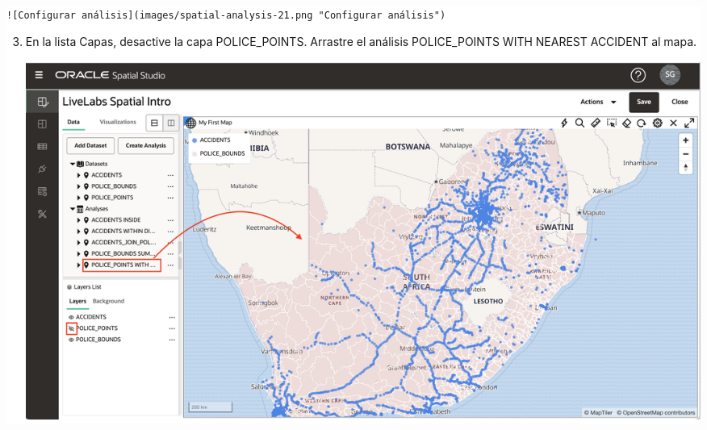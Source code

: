     ![Configurar análisis](images/spatial-analysis-21.png "Configurar análisis")
    
3.  En la lista Capas, desactive la capa POLICE\_POINTS. Arrastre el análisis POLICE\_POINTS WITH NEAREST ACCIDENT al mapa.
    
    ![Arrastre y suelte el análisis en el mapa](images/spatial-analysis-22.png "Arrastre y suelte el análisis en el mapa")
    